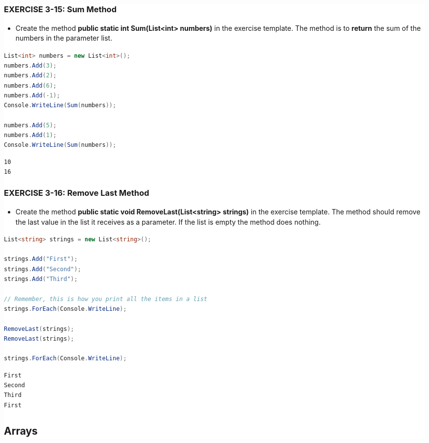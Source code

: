 ### EXERCISE 3-15: Sum Method

* Create the method **public static int Sum(List\<int\> numbers)** in the exercise template. The method is to **return** the sum of the numbers in the parameter list.

```cs
List<int> numbers = new List<int>();
numbers.Add(3);
numbers.Add(2);
numbers.Add(6);
numbers.Add(-1);
Console.WriteLine(Sum(numbers));

numbers.Add(5);
numbers.Add(1);
Console.WriteLine(Sum(numbers));
```

```console
10
16
```

### EXERCISE 3-16: Remove Last Method

* Create the method **public static void RemoveLast(List\<string\> strings)** in the exercise template. The method should remove the last value in the list it receives as a parameter. If the list is empty the method does nothing.

```cs
List<string> strings = new List<string>();

strings.Add("First");
strings.Add("Second");
strings.Add("Third");

// Remember, this is how you print all the items in a list
strings.ForEach(Console.WriteLine);

RemoveLast(strings);
RemoveLast(strings);

strings.ForEach(Console.WriteLine);
```

```console
First
Second
Third
First
```

## Arrays

